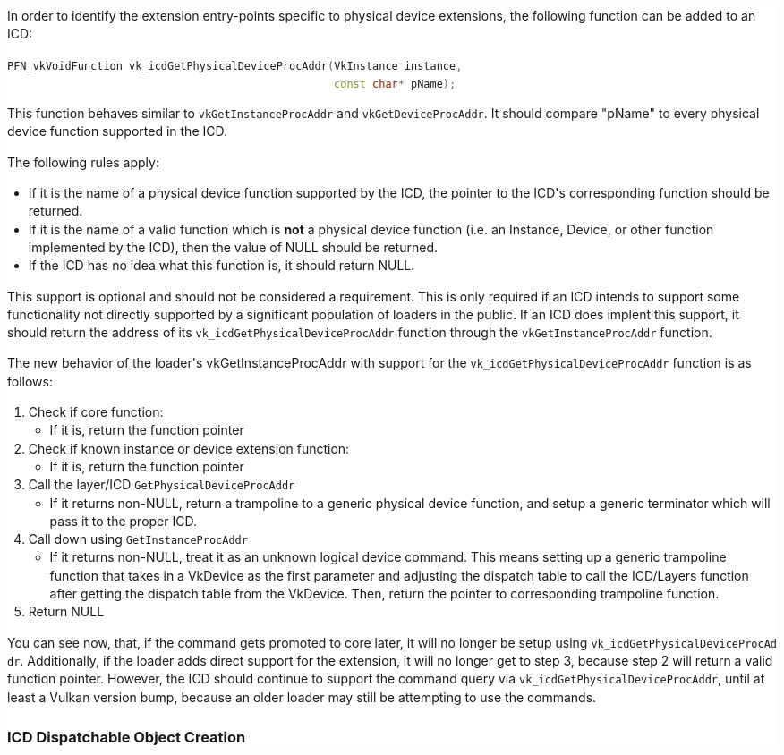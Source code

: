 In order to identify the extension entry-points specific to physical device
extensions, the following function can be added to an ICD:

```cpp
PFN_vkVoidFunction vk_icdGetPhysicalDeviceProcAddr(VkInstance instance,
                                                   const char* pName);
```

This function behaves similar to `vkGetInstanceProcAddr` and
`vkGetDeviceProcAddr`.  It should compare "pName" to every physical device
function supported in the ICD.

The following rules apply:
 * If it is the name of a physical device function supported by the ICD, the
pointer to the ICD's corresponding function should be returned.
 * If it is the name of a valid function which is **not** a physical device
function (i.e. an Instance, Device, or other function implemented by the ICD),
then the value of NULL should be returned.
 * If the ICD has no idea what this function is, it should return NULL.

This support is optional and should not be considered a requirement.  This is
only required if an ICD intends to support some functionality not directly
supported by a significant population of loaders in the public.  If an ICD
does implent this support, it should return the address of its
`vk_icdGetPhysicalDeviceProcAddr` function through the `vkGetInstanceProcAddr`
function.

The new behavior of the loader's vkGetInstanceProcAddr with support for the
`vk_icdGetPhysicalDeviceProcAddr` function is as follows:
 1. Check if core function:
    - If it is, return the function pointer
 2. Check if known instance or device extension function:
    - If it is, return the function pointer
 3. Call the layer/ICD `GetPhysicalDeviceProcAddr`
    - If it returns non-NULL, return a trampoline to a generic physical device
function, and setup a generic terminator which will pass it to the proper ICD.
 4. Call down using `GetInstanceProcAddr`
    - If it returns non-NULL, treat it as an unknown logical device command.
This means setting up a generic trampoline function that takes in a VkDevice as
the first parameter and adjusting the dispatch table to call the ICD/Layers
function after getting the dispatch table from the VkDevice. Then, return the
pointer to corresponding trampoline function.
 5. Return NULL

You can see now, that, if the command gets promoted to core later, it will no
longer be setup using `vk_icdGetPhysicalDeviceProcAddr`.  Additionally, if the
loader adds direct support for the extension, it will no longer get to step 3,
because step 2 will return a valid function pointer.  However, the ICD should
continue to support the command query via `vk_icdGetPhysicalDeviceProcAddr`,
until at least a Vulkan version bump, because an older loader may still be
attempting to use the commands.


### ICD Dispatchable Object Creation
